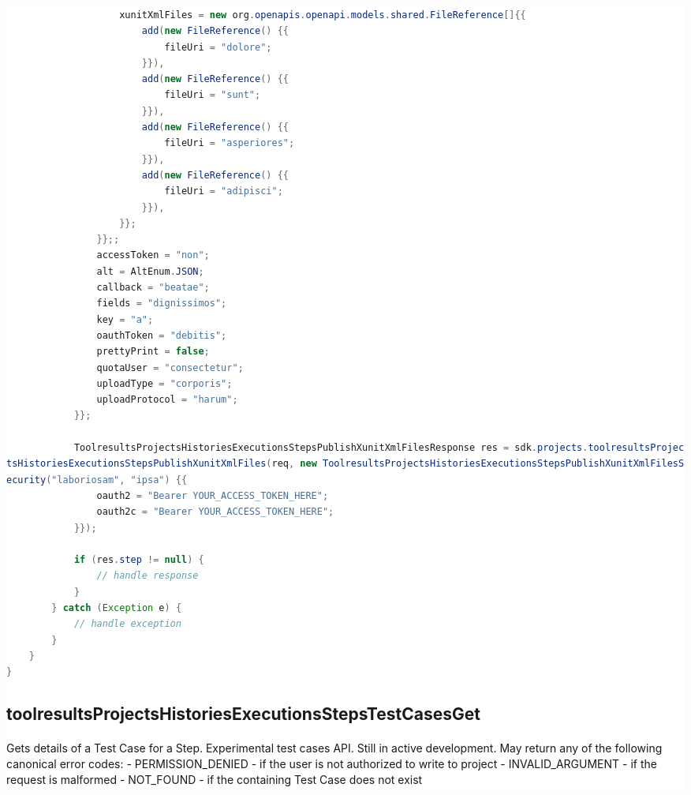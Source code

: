 ```java
                    xunitXmlFiles = new org.openapis.openapi.models.shared.FileReference[]{{
                        add(new FileReference() {{
                            fileUri = "dolore";
                        }}),
                        add(new FileReference() {{
                            fileUri = "sunt";
                        }}),
                        add(new FileReference() {{
                            fileUri = "asperiores";
                        }}),
                        add(new FileReference() {{
                            fileUri = "adipisci";
                        }}),
                    }};
                }};;
                accessToken = "non";
                alt = AltEnum.JSON;
                callback = "beatae";
                fields = "dignissimos";
                key = "a";
                oauthToken = "debitis";
                prettyPrint = false;
                quotaUser = "consectetur";
                uploadType = "corporis";
                uploadProtocol = "harum";
            }};            

            ToolresultsProjectsHistoriesExecutionsStepsPublishXunitXmlFilesResponse res = sdk.projects.toolresultsProjectsHistoriesExecutionsStepsPublishXunitXmlFiles(req, new ToolresultsProjectsHistoriesExecutionsStepsPublishXunitXmlFilesSecurity("laboriosam", "ipsa") {{
                oauth2 = "Bearer YOUR_ACCESS_TOKEN_HERE";
                oauth2c = "Bearer YOUR_ACCESS_TOKEN_HERE";
            }});

            if (res.step != null) {
                // handle response
            }
        } catch (Exception e) {
            // handle exception
        }
    }
}
```

## toolresultsProjectsHistoriesExecutionsStepsTestCasesGet

Gets details of a Test Case for a Step. Experimental test cases API. Still in active development. May return any of the following canonical error codes: - PERMISSION_DENIED - if the user is not authorized to write to project - INVALID_ARGUMENT - if the request is malformed - NOT_FOUND - if the containing Test Case does not exist
